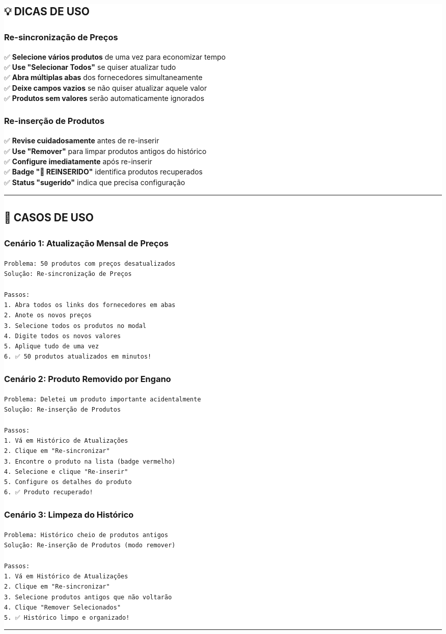 ## 💡 DICAS DE USO

### Re-sincronização de Preços

✅ **Selecione vários produtos** de uma vez para economizar tempo  
✅ **Use "Selecionar Todos"** se quiser atualizar tudo  
✅ **Abra múltiplas abas** dos fornecedores simultaneamente  
✅ **Deixe campos vazios** se não quiser atualizar aquele valor  
✅ **Produtos sem valores** serão automaticamente ignorados

### Re-inserção de Produtos

✅ **Revise cuidadosamente** antes de re-inserir  
✅ **Use "Remover"** para limpar produtos antigos do histórico  
✅ **Configure imediatamente** após re-inserir  
✅ **Badge "🔄 REINSERIDO"** identifica produtos recuperados  
✅ **Status "sugerido"** indica que precisa configuração

---

## 🎯 CASOS DE USO

### Cenário 1: Atualização Mensal de Preços
```
Problema: 50 produtos com preços desatualizados
Solução: Re-sincronização de Preços

Passos:
1. Abra todos os links dos fornecedores em abas
2. Anote os novos preços
3. Selecione todos os produtos no modal
4. Digite todos os novos valores
5. Aplique tudo de uma vez
6. ✅ 50 produtos atualizados em minutos!
```

### Cenário 2: Produto Removido por Engano
```
Problema: Deletei um produto importante acidentalmente
Solução: Re-inserção de Produtos

Passos:
1. Vá em Histórico de Atualizações
2. Clique em "Re-sincronizar"
3. Encontre o produto na lista (badge vermelho)
4. Selecione e clique "Re-inserir"
5. Configure os detalhes do produto
6. ✅ Produto recuperado!
```

### Cenário 3: Limpeza do Histórico
```
Problema: Histórico cheio de produtos antigos
Solução: Re-inserção de Produtos (modo remover)

Passos:
1. Vá em Histórico de Atualizações
2. Clique em "Re-sincronizar"
3. Selecione produtos antigos que não voltarão
4. Clique "Remover Selecionados"
5. ✅ Histórico limpo e organizado!
```

---